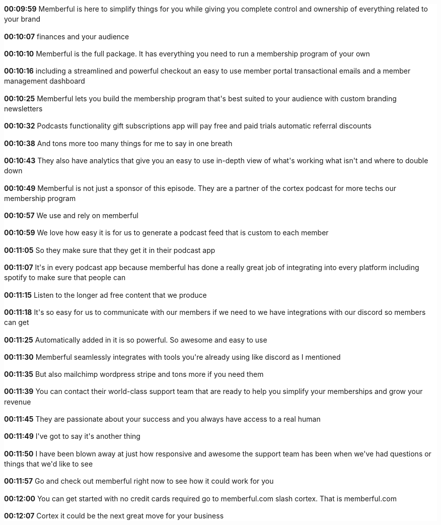 **00:09:59** Memberful is here to simplify things for you while giving you complete control and ownership of everything related to your brand

**00:10:07** finances and your audience

**00:10:10** Memberful is the full package. It has everything you need to run a membership program of your own

**00:10:16** including a streamlined and powerful checkout an easy to use member portal transactional emails and a member management dashboard

**00:10:25** Memberful lets you build the membership program that's best suited to your audience with custom branding newsletters

**00:10:32** Podcasts functionality gift subscriptions app will pay free and paid trials automatic referral discounts

**00:10:38** And tons more too many things for me to say in one breath

**00:10:43** They also have analytics that give you an easy to use in-depth view of what's working what isn't and where to double down

**00:10:49** Memberful is not just a sponsor of this episode. They are a partner of the cortex podcast for more techs our membership program

**00:10:57** We use and rely on memberful

**00:10:59** We love how easy it is for us to generate a podcast feed that is custom to each member

**00:11:05** So they make sure that they get it in their podcast app

**00:11:07** It's in every podcast app because memberful has done a really great job of integrating into every platform including spotify to make sure that people can

**00:11:15** Listen to the longer ad free content that we produce

**00:11:18** It's so easy for us to communicate with our members if we need to we have integrations with our discord so members can get

**00:11:25** Automatically added in it is so powerful. So awesome and easy to use

**00:11:30** Memberful seamlessly integrates with tools you're already using like discord as I mentioned

**00:11:35** But also mailchimp wordpress stripe and tons more if you need them

**00:11:39** You can contact their world-class support team that are ready to help you simplify your memberships and grow your revenue

**00:11:45** They are passionate about your success and you always have access to a real human

**00:11:49** I've got to say it's another thing

**00:11:50** I have been blown away at just how responsive and awesome the support team has been when we've had questions or things that we'd like to see

**00:11:57** Go and check out memberful right now to see how it could work for you

**00:12:00** You can get started with no credit cards required go to memberful.com slash cortex. That is memberful.com

**00:12:07** Cortex it could be the next great move for your business
